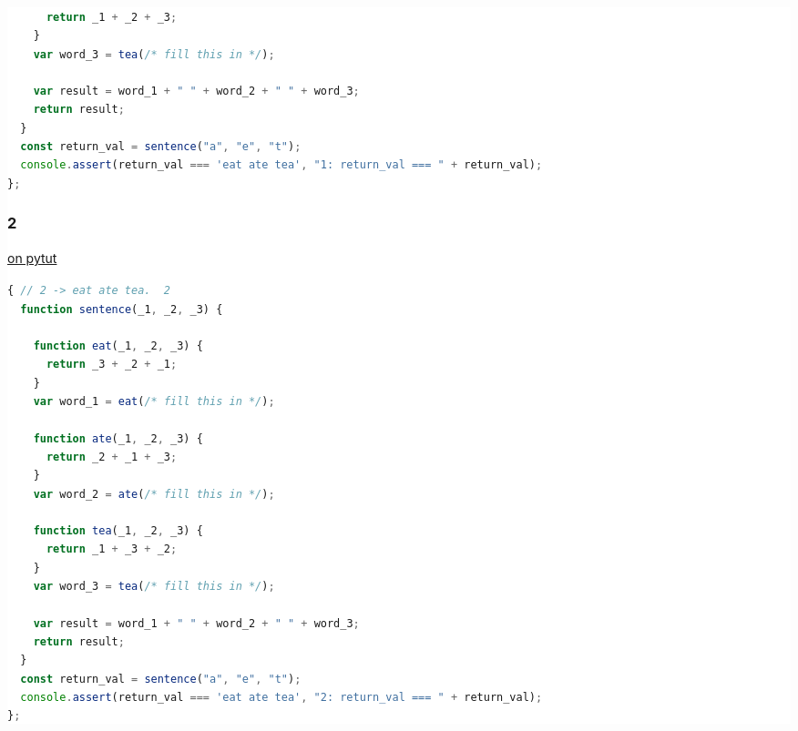 ```js
      return _1 + _2 + _3;
    }
    var word_3 = tea(/* fill this in */);

    var result = word_1 + " " + word_2 + " " + word_3;
    return result;
  }
  const return_val = sentence("a", "e", "t");
  console.assert(return_val === 'eat ate tea', "1: return_val === " + return_val);
};
```

### 2 

[on pytut](http://www.pythontutor.com/javascript.html#code=function%20sentence%28_1%2C%20_2%2C%20_3%29%20%7B%0A%20%20%0A%20%20function%20eat%28_1%2C%20_2%2C%20_3%29%20%7B%0A%20%20%20%20return%20_3%20%2B%20_2%20%2B%20_1%3B%0A%20%20%7D%0A%20%20var%20word_1%20%3D%20eat%28%2F*%20fill%20this%20in%20*%2F%29%3B%0A%0A%20%20function%20ate%28_1%2C%20_2%2C%20_3%29%20%7B%0A%20%20%20%20return%20_2%20%2B%20_1%20%2B%20_3%3B%0A%20%20%7D%0A%20%20var%20word_2%20%3D%20ate%28%2F*%20fill%20this%20in%20*%2F%29%3B%0A%0A%20%20function%20tea%28_1%2C%20_2%2C%20_3%29%20%7B%0A%20%20%20%20return%20_1%20%2B%20_3%20%2B%20_2%3B%0A%20%20%7D%0A%20%20var%20word_3%20%3D%20tea%28%2F*%20fill%20this%20in%20*%2F%29%3B%0A%0A%20%20var%20result%20%3D%20word_1%20%2B%20%22%20%22%20%2B%20word_2%20%2B%20%22%20%22%20%2B%20word_3%3B%0A%20%20return%20result%3B%0A%7D%0Aconst%20return_val%20%3D%20sentence%28%22a%22%2C%20%22e%22%2C%20%22t%22%29%3B%0Aconsole.assert%28return_val%20%3D%3D%3D%20\'eat%20ate%20tea\'%2C%20%222%3A%20return_val%20%3D%3D%3D%20%22%20%2B%20return_val%29%3B&curInstr=0&mode=display&origin=opt-frontend.js&py=js&rawInputLstJSON=%5B%5D)  
```js
{ // 2 -> eat ate tea.  2 
  function sentence(_1, _2, _3) { 
    
    function eat(_1, _2, _3) {
      return _3 + _2 + _1;
    }
    var word_1 = eat(/* fill this in */);

    function ate(_1, _2, _3) {
      return _2 + _1 + _3;
    }
    var word_2 = ate(/* fill this in */);

    function tea(_1, _2, _3) {
      return _1 + _3 + _2;
    }
    var word_3 = tea(/* fill this in */);

    var result = word_1 + " " + word_2 + " " + word_3;
    return result;
  }
  const return_val = sentence("a", "e", "t");
  console.assert(return_val === 'eat ate tea', "2: return_val === " + return_val);
};
```
